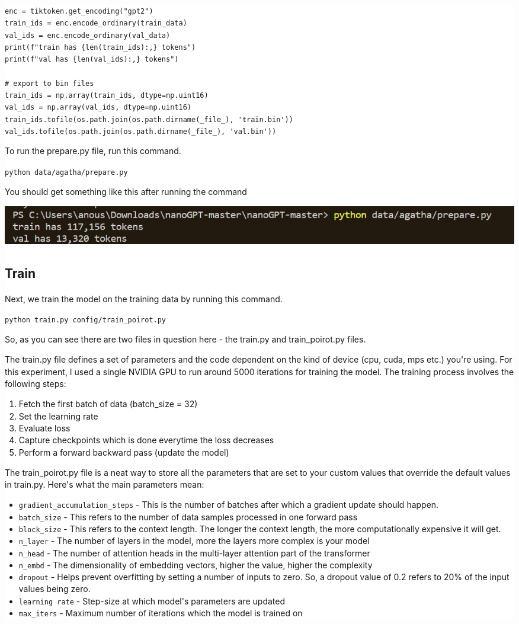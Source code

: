 ```
enc = tiktoken.get_encoding("gpt2")
train_ids = enc.encode_ordinary(train_data)
val_ids = enc.encode_ordinary(val_data)
print(f"train has {len(train_ids):,} tokens")
print(f"val has {len(val_ids):,} tokens")

# export to bin files
train_ids = np.array(train_ids, dtype=np.uint16)
val_ids = np.array(val_ids, dtype=np.uint16)
train_ids.tofile(os.path.join(os.path.dirname(_file_), 'train.bin'))
val_ids.tofile(os.path.join(os.path.dirname(_file_), 'val.bin'))
```

To run the prepare.py file, run this command.
```
python data/agatha/prepare.py
```
You should get something like this after running the command

![tokens](train_val.jpeg)

## Train

Next, we train the model on the training data by running this command.

```
python train.py config/train_poirot.py
```

So, as you can see there are two files in question here - the train.py and train_poirot.py files.

The train.py file defines a set of parameters and the code dependent on the kind of device (cpu, cuda, mps etc.) you're using. For this experiment, I used a single NVIDIA GPU to run around 5000 iterations for training the model. The training process involves the following steps:
1. Fetch the first batch of data (batch_size = 32) 
2. Set the learning rate
3. Evaluate loss
4. Capture checkpoints which is done everytime the loss decreases
5. Perform a forward backward pass (update the model)

The train_poirot.py file is a neat way to store all the parameters that are set to your custom values that override the default values in train.py. Here's what the main parameters mean:
- `gradient_accumulation_steps` - This is the number of batches after which a gradient update should happen.
- `batch_size` - This refers to the number of data samples processed in one forward pass
- `block_size` - This refers to the context length. The longer the context length, the more computationally expensive it will get.
- `n_layer` - The number of layers in the model, more the layers more complex is your model
- `n_head` - The number of attention heads in the multi-layer attention part of the transformer
- `n_embd` - The dimensionality of embedding vectors, higher the value, higher the complexity
- `dropout` - Helps prevent overfitting by setting a number of inputs to zero. So, a dropout value of 0.2 refers to 20% of the input values being zero.
- `learning rate` - Step-size at which model's parameters are updated
- `max_iters` - Maximum number of iterations which the model is trained on
